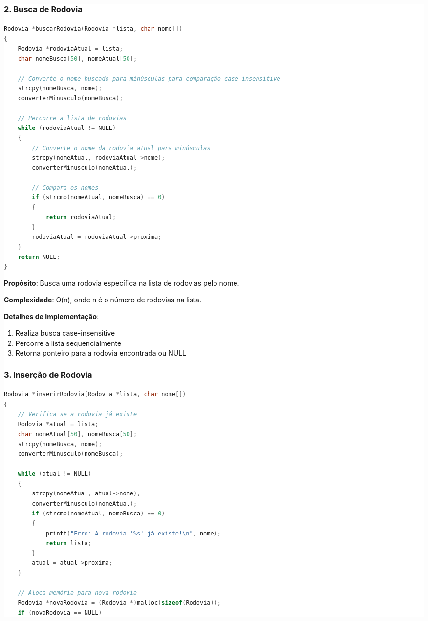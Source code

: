 ### 2. Busca de Rodovia

```c
Rodovia *buscarRodovia(Rodovia *lista, char nome[])
{
    Rodovia *rodoviaAtual = lista;
    char nomeBusca[50], nomeAtual[50];

    // Converte o nome buscado para minúsculas para comparação case-insensitive
    strcpy(nomeBusca, nome);
    converterMinusculo(nomeBusca);

    // Percorre a lista de rodovias
    while (rodoviaAtual != NULL)
    {
        // Converte o nome da rodovia atual para minúsculas
        strcpy(nomeAtual, rodoviaAtual->nome);
        converterMinusculo(nomeAtual);

        // Compara os nomes
        if (strcmp(nomeAtual, nomeBusca) == 0)
        {
            return rodoviaAtual;
        }
        rodoviaAtual = rodoviaAtual->proxima;
    }
    return NULL;
}
```

**Propósito**: Busca uma rodovia específica na lista de rodovias pelo nome.

**Complexidade**: O(n), onde n é o número de rodovias na lista.

**Detalhes de Implementação**:

1. Realiza busca case-insensitive
2. Percorre a lista sequencialmente
3. Retorna ponteiro para a rodovia encontrada ou NULL

### 3. Inserção de Rodovia

```c
Rodovia *inserirRodovia(Rodovia *lista, char nome[])
{
    // Verifica se a rodovia já existe
    Rodovia *atual = lista;
    char nomeAtual[50], nomeBusca[50];
    strcpy(nomeBusca, nome);
    converterMinusculo(nomeBusca);

    while (atual != NULL)
    {
        strcpy(nomeAtual, atual->nome);
        converterMinusculo(nomeAtual);
        if (strcmp(nomeAtual, nomeBusca) == 0)
        {
            printf("Erro: A rodovia '%s' já existe!\n", nome);
            return lista;
        }
        atual = atual->proxima;
    }

    // Aloca memória para nova rodovia
    Rodovia *novaRodovia = (Rodovia *)malloc(sizeof(Rodovia));
    if (novaRodovia == NULL)
```